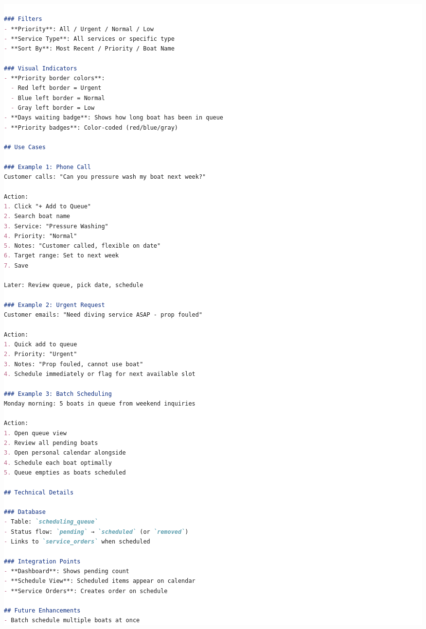 ```markdown

### Filters
- **Priority**: All / Urgent / Normal / Low
- **Service Type**: All services or specific type
- **Sort By**: Most Recent / Priority / Boat Name

### Visual Indicators
- **Priority border colors**:
  - Red left border = Urgent
  - Blue left border = Normal
  - Gray left border = Low
- **Days waiting badge**: Shows how long boat has been in queue
- **Priority badges**: Color-coded (red/blue/gray)

## Use Cases

### Example 1: Phone Call
Customer calls: "Can you pressure wash my boat next week?"

Action:
1. Click "+ Add to Queue"
2. Search boat name
3. Service: "Pressure Washing"
4. Priority: "Normal"
5. Notes: "Customer called, flexible on date"
6. Target range: Set to next week
7. Save

Later: Review queue, pick date, schedule

### Example 2: Urgent Request
Customer emails: "Need diving service ASAP - prop fouled"

Action:
1. Quick add to queue
2. Priority: "Urgent"
3. Notes: "Prop fouled, cannot use boat"
4. Schedule immediately or flag for next available slot

### Example 3: Batch Scheduling
Monday morning: 5 boats in queue from weekend inquiries

Action:
1. Open queue view
2. Review all pending boats
3. Open personal calendar alongside
4. Schedule each boat optimally
5. Queue empties as boats scheduled

## Technical Details

### Database
- Table: `scheduling_queue`
- Status flow: `pending` → `scheduled` (or `removed`)
- Links to `service_orders` when scheduled

### Integration Points
- **Dashboard**: Shows pending count
- **Schedule View**: Scheduled items appear on calendar
- **Service Orders**: Creates order on schedule

## Future Enhancements
- Batch schedule multiple boats at once
```